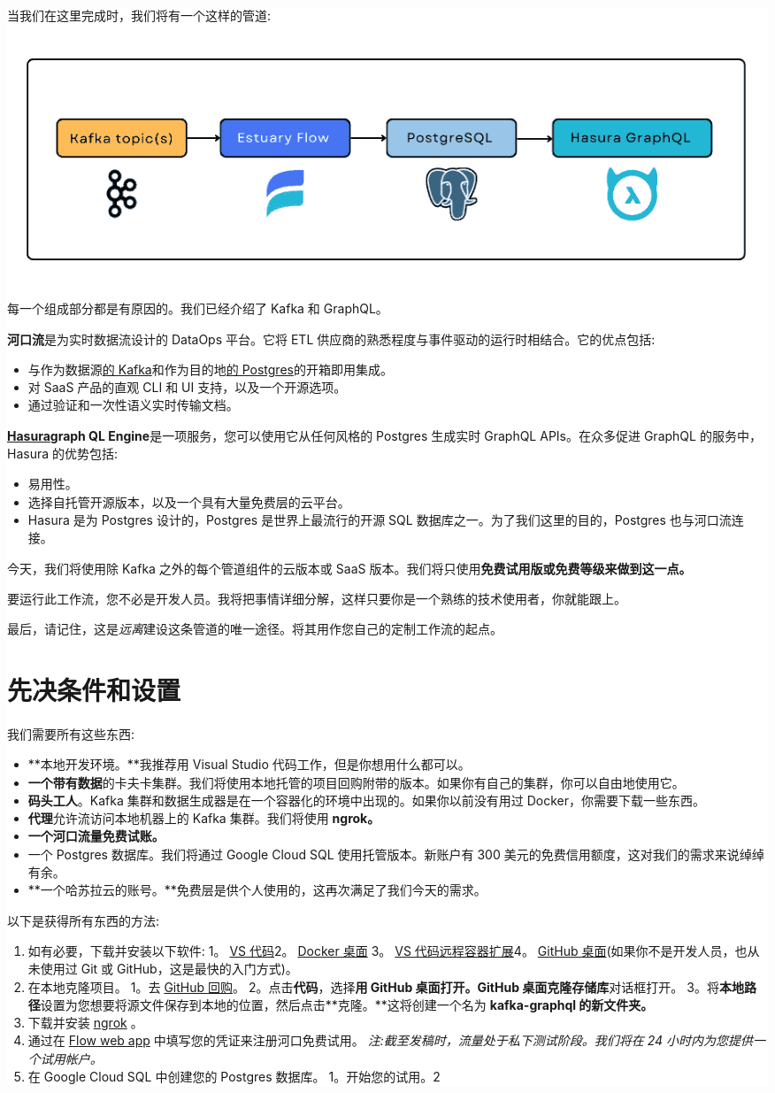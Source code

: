 当我们在这里完成时，我们将有一个这样的管道:

![](img/03010c53de0a317fd354039edb88b0a7.png)

每一个组成部分都是有原因的。我们已经介绍了 Kafka 和 GraphQL。

**河口流**是为实时数据流设计的 DataOps 平台。它将 ETL 供应商的熟悉程度与事件驱动的运行时相结合。它的优点包括:

*   与作为数据源[的 Kafka](https://www.estuary.dev/sources/)和作为目的地[的 Postgres](https://www.estuary.dev/destinations/)的开箱即用集成。
*   对 SaaS 产品的直观 CLI 和 UI 支持，以及一个开源选项。
*   通过验证和一次性语义实时传输文档。

[**Hasura**](https://hasura.io/blog/what-is-hasura-ce3b5c6e80e8/)**graph QL Engine**是一项服务，您可以使用它从任何风格的 Postgres 生成实时 GraphQL APIs。在众多促进 GraphQL 的服务中，Hasura 的优势包括:

*   易用性。
*   选择自托管开源版本，以及一个具有大量免费层的云平台。
*   Hasura 是为 Postgres 设计的，Postgres 是世界上最流行的开源 SQL 数据库之一。为了我们这里的目的，Postgres 也与河口流连接。

今天，我们将使用除 Kafka 之外的每个管道组件的云版本或 SaaS 版本。我们将只使用**免费试用版或免费等级来做到这一点。**

要运行此工作流，您不必是开发人员。我将把事情详细分解，这样只要你是一个熟练的技术使用者，你就能跟上。

最后，请记住，这是*远离*建设这条管道的唯一途径。将其用作您自己的定制工作流的起点。

# 先决条件和设置

我们需要所有这些东西:

*   **本地开发环境。**我推荐用 Visual Studio 代码工作，但是你想用什么都可以。
*   **一个带有数据**的卡夫卡集群。我们将使用本地托管的项目回购附带的版本。如果你有自己的集群，你可以自由地使用它。
*   **码头工人**。Kafka 集群和数据生成器是在一个容器化的环境中出现的。如果你以前没有用过 Docker，你需要下载一些东西。
*   **代理**允许流访问本地机器上的 Kafka 集群。我们将使用 **ngrok。**
*   **一个河口流量免费试账。**
*   一个 Postgres 数据库。我们将通过 Google Cloud SQL 使用托管版本。新账户有 300 美元的免费信用额度，这对我们的需求来说绰绰有余。
*   **一个哈苏拉云的账号。**免费层是供个人使用的，这再次满足了我们今天的需求。

以下是获得所有东西的方法:

1.  如有必要，下载并安装以下软件:
    1。 [VS 代码](https://code.visualstudio.com)2。 [Docker 桌面](https://www.docker.com/get-started/)
    3。 [VS 代码远程容器扩展](https://code.visualstudio.com/docs/devcontainers/containers)4。 [GitHub 桌面](https://docs.github.com/en/desktop/installing-and-configuring-github-desktop/overview/getting-started-with-github-desktop)(如果你不是开发人员，也从未使用过 Git 或 GitHub，这是最快的入门方式)。
2.  在本地克隆项目。
    1。去 [GitHub 回购](https://github.com/williamhbaker/kafka-graphql/)。
    2。点击**代码**，选择**用 GitHub 桌面打开。**GitHub 桌面**克隆存储库**对话框打开。
    3。将**本地路径**设置为您想要将源文件保存到本地的位置，然后点击**克隆。**这将创建一个名为 **kafka-graphql 的新文件夹。**
3.  下载并安装 [ngrok](https://ngrok.com/) 。
4.  通过在 [Flow web app](http://dashboard.estuary.dev) 中填写您的凭证来注册河口免费试用。
    *注:截至发稿时，流量处于私下测试阶段。我们将在 24 小时内为您提供一个试用帐户。*
5.  在 Google Cloud SQL 中创建您的 Postgres 数据库。
    1。开始您的试用。2